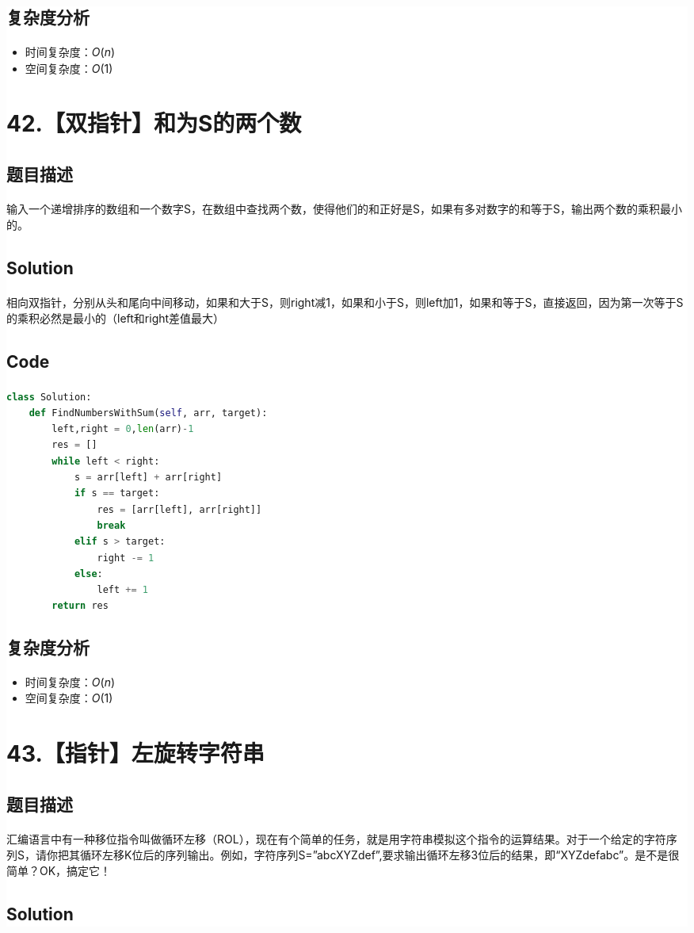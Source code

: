 ## 复杂度分析

+ 时间复杂度：$O(n)$
+ 空间复杂度：$O(1)$

# 42.【双指针】和为S的两个数

## 题目描述

输入一个递增排序的数组和一个数字S，在数组中查找两个数，使得他们的和正好是S，如果有多对数字的和等于S，输出两个数的乘积最小的。

## Solution

相向双指针，分别从头和尾向中间移动，如果和大于S，则right减1，如果和小于S，则left加1，如果和等于S，直接返回，因为第一次等于S的乘积必然是最小的（left和right差值最大）

## Code

```python
class Solution:
    def FindNumbersWithSum(self, arr, target):
        left,right = 0,len(arr)-1
        res = []
        while left < right:
            s = arr[left] + arr[right]
            if s == target:
                res = [arr[left], arr[right]]
                break
            elif s > target:
                right -= 1
            else:
                left += 1
        return res
```

## 复杂度分析

+ 时间复杂度：$O(n)$
+ 空间复杂度：$O(1)$

# 43.【指针】左旋转字符串

## 题目描述

汇编语言中有一种移位指令叫做循环左移（ROL），现在有个简单的任务，就是用字符串模拟这个指令的运算结果。对于一个给定的字符序列S，请你把其循环左移K位后的序列输出。例如，字符序列S=”abcXYZdef”,要求输出循环左移3位后的结果，即“XYZdefabc”。是不是很简单？OK，搞定它！

## Solution
